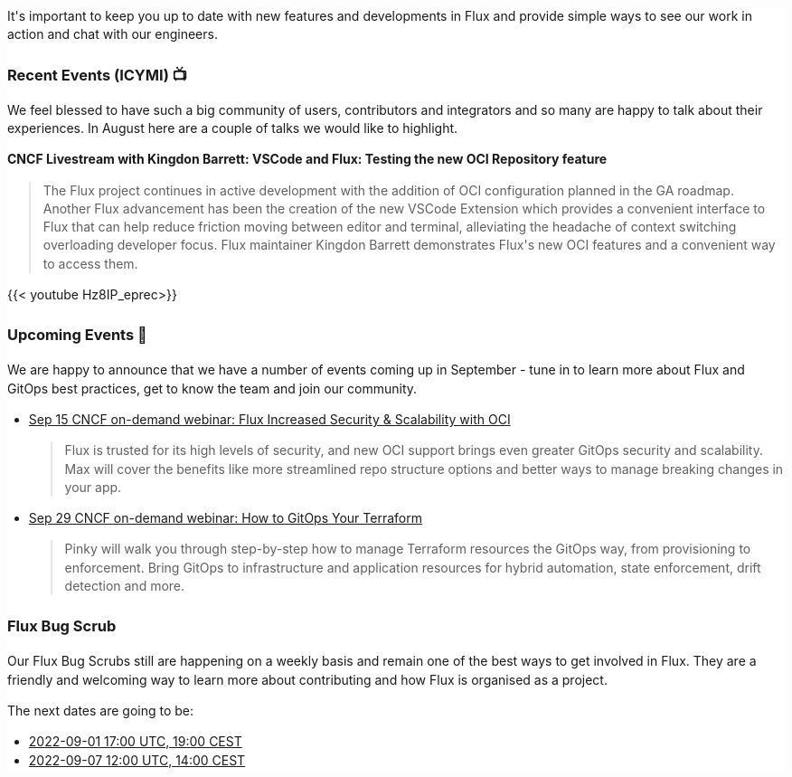 It's important to keep you up to date with new features and developments
in Flux and provide simple ways to see our work in action and chat with
our engineers.

### Recent Events (ICYMI) 📺

We feel blessed to have such a big community of users, contributors and
integrators and so many are happy to talk about their experiences. In
August here are a couple of talks we would like to highlight.

**CNCF Livestream with Kingdon Barrett: VSCode and Flux: Testing the new
OCI Repository feature**

> The Flux project continues in active development with the addition of
> OCI configuration planned in the GA roadmap. Another Flux advancement
> has been the creation of the new VSCode Extension which provides a
> convenient interface to Flux that can help reduce friction moving between
> editor and terminal, alleviating the headache of context switching
> overloading developer focus. Flux maintainer Kingdon Barrett demonstrates
> Flux's new OCI features and a convenient way to access them.

{{< youtube Hz8IP_eprec>}}

### Upcoming Events 📆

We are happy to announce that we have a number of events coming up in
September - tune in to learn more about Flux and GitOps best practices,
get to know the team and join our community.

- [Sep 15 CNCF on-demand webinar: Flux Increased Security &
  Scalability with
  OCI](https://community.cncf.io/events/details/cncf-cncf-online-programs-presents-cncf-on-demand-webinar-flux-increased-security-scalability-with-oci/)
  > Flux is trusted for its high levels of security, and new OCI support brings even greater GitOps security and scalability. Max will cover the benefits like more streamlined repo structure options and better ways to manage breaking changes in your app.
- [Sep 29 CNCF on-demand webinar: How to GitOps Your
  Terraform](https://community.cncf.io/events/details/cncf-cncf-online-programs-presents-cncf-on-demand-webinar-how-to-gitops-your-terraform/)
  > Pinky will walk you through step-by-step how to manage Terraform resources the GitOps way, from provisioning to enforcement. Bring GitOps to infrastructure and application resources for hybrid automation, state enforcement, drift detection and more.

### Flux Bug Scrub

Our Flux Bug Scrubs still are happening on a weekly basis and remain one
of the best ways to get involved in Flux. They are a friendly and
welcoming way to learn more about contributing and how Flux is organised
as a project.

The next dates are going to be:

- [2022-09-01 17:00 UTC, 19:00
  CEST](https://www.meetup.com/gitops-community/events/qphvvsydcmbcb/)
- [2022-09-07 12:00 UTC, 14:00
  CEST](https://www.meetup.com/gitops-community/events/gxhvvsydcmbkb/)
